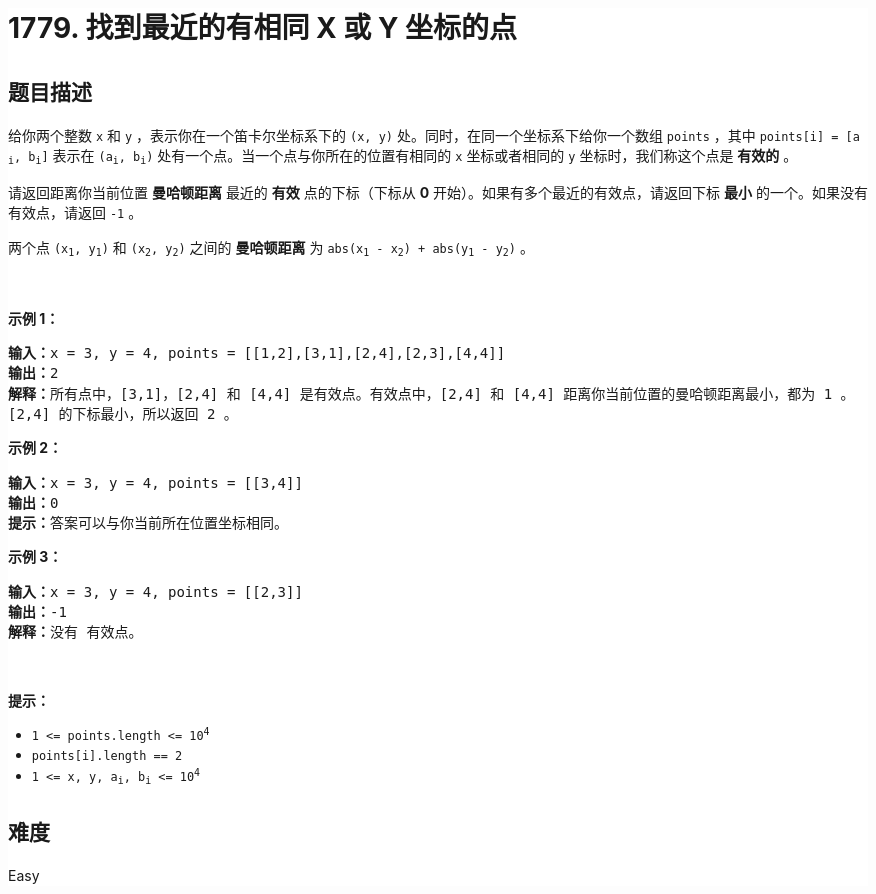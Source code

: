 # 1779. 找到最近的有相同 X 或 Y 坐标的点

## 题目描述

<p>给你两个整数&nbsp;<code>x</code> 和&nbsp;<code>y</code>&nbsp;，表示你在一个笛卡尔坐标系下的&nbsp;<code>(x, y)</code>&nbsp;处。同时，在同一个坐标系下给你一个数组&nbsp;<code>points</code>&nbsp;，其中&nbsp;<code>points[i] = [a<sub>i</sub>, b<sub>i</sub>]</code>&nbsp;表示在&nbsp;<code>(a<sub>i</sub>, b<sub>i</sub>)</code>&nbsp;处有一个点。当一个点与你所在的位置有相同的 <code>x</code> 坐标或者相同的 <code>y</code> 坐标时，我们称这个点是 <b>有效的</b>&nbsp;。</p>

<p>请返回距离你当前位置&nbsp;<strong>曼哈顿距离</strong>&nbsp;最近的&nbsp;<strong>有效</strong>&nbsp;点的下标（下标从 <strong>0</strong> 开始）。如果有多个最近的有效点，请返回下标&nbsp;<strong>最小</strong>&nbsp;的一个。如果没有有效点，请返回&nbsp;<code>-1</code>&nbsp;。</p>

<p>两个点 <code>(x<sub>1</sub>, y<sub>1</sub>)</code>&nbsp;和 <code>(x<sub>2</sub>, y<sub>2</sub>)</code>&nbsp;之间的 <strong>曼哈顿距离</strong>&nbsp;为&nbsp;<code>abs(x<sub>1</sub> - x<sub>2</sub>) + abs(y<sub>1</sub> - y<sub>2</sub>)</code>&nbsp;。</p>

<p>&nbsp;</p>

<p><strong>示例 1：</strong></p>

<pre>
<b>输入：</b>x = 3, y = 4, points = [[1,2],[3,1],[2,4],[2,3],[4,4]]
<b>输出：</b>2
<b>解释：</b>所有点中，[3,1]，[2,4] 和 [4,4] 是有效点。有效点中，[2,4] 和 [4,4] 距离你当前位置的曼哈顿距离最小，都为 1 。[2,4] 的下标最小，所以返回 2 。</pre>

<p><strong>示例 2：</strong></p>

<pre>
<b>输入：</b>x = 3, y = 4, points = [[3,4]]
<b>输出：</b>0
<b>提示：</b>答案可以与你当前所在位置坐标相同。</pre>

<p><strong>示例 3：</strong></p>

<pre>
<b>输入：</b>x = 3, y = 4, points = [[2,3]]
<b>输出：</b>-1
<b>解释：</b>没有 有效点。</pre>

<p>&nbsp;</p>

<p><strong>提示：</strong></p>

<ul>
	<li><code>1 &lt;= points.length &lt;= 10<sup>4</sup></code></li>
	<li><code>points[i].length == 2</code></li>
	<li><code>1 &lt;= x, y, a<sub>i</sub>, b<sub>i</sub> &lt;= 10<sup>4</sup></code></li>
</ul>


## 难度

Easy
